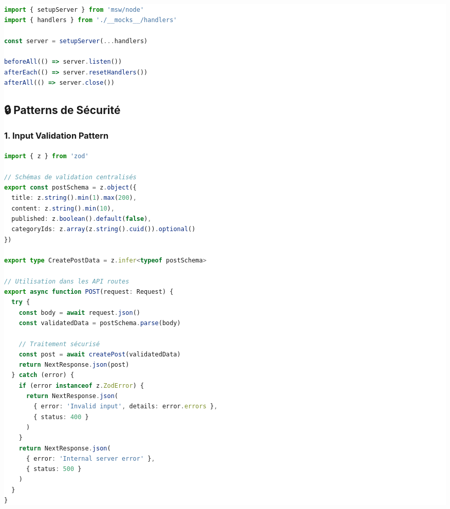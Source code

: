 ```typescript
import { setupServer } from 'msw/node'
import { handlers } from './__mocks__/handlers'

const server = setupServer(...handlers)

beforeAll(() => server.listen())
afterEach(() => server.resetHandlers())
afterAll(() => server.close())
```

## 🔒 Patterns de Sécurité

### 1. Input Validation Pattern
```typescript
import { z } from 'zod'

// Schémas de validation centralisés
export const postSchema = z.object({
  title: z.string().min(1).max(200),
  content: z.string().min(10),
  published: z.boolean().default(false),
  categoryIds: z.array(z.string().cuid()).optional()
})

export type CreatePostData = z.infer<typeof postSchema>

// Utilisation dans les API routes
export async function POST(request: Request) {
  try {
    const body = await request.json()
    const validatedData = postSchema.parse(body)
    
    // Traitement sécurisé
    const post = await createPost(validatedData)
    return NextResponse.json(post)
  } catch (error) {
    if (error instanceof z.ZodError) {
      return NextResponse.json(
        { error: 'Invalid input', details: error.errors },
        { status: 400 }
      )
    }
    return NextResponse.json(
      { error: 'Internal server error' },
      { status: 500 }
    )
  }
}
```
